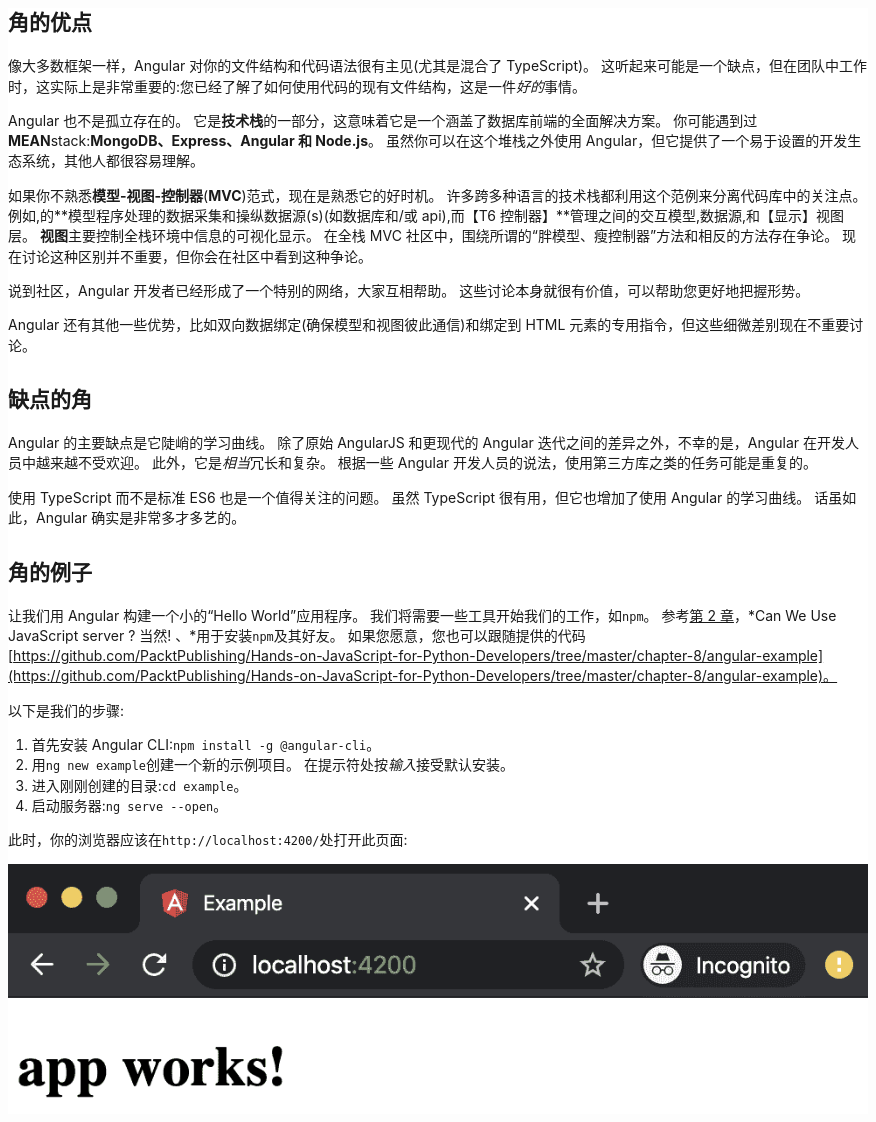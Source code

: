 ## 角的优点

像大多数框架一样，Angular 对你的文件结构和代码语法很有主见(尤其是混合了 TypeScript)。 这听起来可能是一个缺点，但在团队中工作时，这实际上是非常重要的:您已经了解了如何使用代码的现有文件结构，这是一件*好的*事情。

Angular 也不是孤立存在的。 它是**技术栈**的一部分，这意味着它是一个涵盖了数据库前端的全面解决方案。 你可能遇到过**MEAN**stack:**MongoDB、Express、Angular 和 Node.js**。 虽然你可以在这个堆栈之外使用 Angular，但它提供了一个易于设置的开发生态系统，其他人都很容易理解。

如果你不熟悉**模型-视图-控制器**(**MVC**)范式，现在是熟悉它的好时机。 许多跨多种语言的技术栈都利用这个范例来分离代码库中的关注点。 例如,的**模型程序处理的数据采集和操纵数据源(s)(如数据库和/或 api),而【T6 控制器】**管理之间的交互模型,数据源,和【显示】视图层。 **视图**主要控制全栈环境中信息的可视化显示。 在全栈 MVC 社区中，围绕所谓的“胖模型、瘦控制器”方法和相反的方法存在争论。 现在讨论这种区别并不重要，但你会在社区中看到这种争论。

说到社区，Angular 开发者已经形成了一个特别的网络，大家互相帮助。 这些讨论本身就很有价值，可以帮助您更好地把握形势。

Angular 还有其他一些优势，比如双向数据绑定(确保模型和视图彼此通信)和绑定到 HTML 元素的专用指令，但这些细微差别现在不重要讨论。

## 缺点的角

Angular 的主要缺点是它陡峭的学习曲线。 除了原始 AngularJS 和更现代的 Angular 迭代之间的差异之外，不幸的是，Angular 在开发人员中越来越不受欢迎。 此外，它是*相当*冗长和复杂。 根据一些 Angular 开发人员的说法，使用第三方库之类的任务可能是重复的。

使用 TypeScript 而不是标准 ES6 也是一个值得关注的问题。 虽然 TypeScript 很有用，但它也增加了使用 Angular 的学习曲线。 话虽如此，Angular 确实是非常多才多艺的。

## 角的例子

让我们用 Angular 构建一个小的“Hello World”应用程序。 我们将需要一些工具开始我们的工作，如`npm`。 参考[第 2 章](02.html)，*Can We Use JavaScript server ? 当然! 、*用于安装`npm`及其好友。 如果您愿意，您也可以跟随提供的代码[https://github.com/PacktPublishing/Hands-on-JavaScript-for-Python-Developers/tree/master/chapter-8/angular-example](https://github.com/PacktPublishing/Hands-on-JavaScript-for-Python-Developers/tree/master/chapter-8/angular-example)。

以下是我们的步骤:

1.  首先安装 Angular CLI:`npm install -g @angular-cli`。
2.  用`ng new example`创建一个新的示例项目。 在提示符处按*输入*接受默认安装。
3.  进入刚刚创建的目录:`cd example`。
4.  启动服务器:`ng serve --open`。

此时，你的浏览器应该在`http://localhost:4200/`处打开此页面:

![](img/02598c51-13b8-48aa-929c-53bed1e9d762.png)
